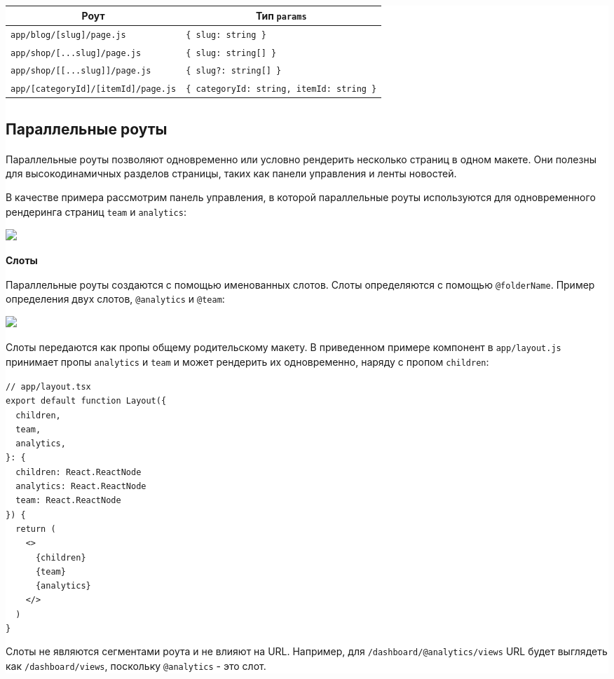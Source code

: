 Роут | Тип `params`
--- | ---
`app/blog/[slug]/page.js` |	`{ slug: string }`
`app/shop/[...slug]/page.js` |	`{ slug: string[] }`
`app/shop/[[...slug]]/page.js` |	`{ slug?: string[] }`
`app/[categoryId]/[itemId]/page.js` |	`{ categoryId: string, itemId: string }`

## Параллельные роуты

Параллельные роуты позволяют одновременно или условно рендерить несколько страниц в одном макете. Они полезны для высокодинамичных разделов страницы, таких как панели управления и ленты новостей.

В качестве примера рассмотрим панель управления, в которой параллельные роуты используются для одновременного рендеринга страниц `team` и `analytics`:

<img src="https://habrastorage.org/webt/eb/wl/t6/ebwlt6iemhtljbyzcv7rxdtrnme.png" />
<br />

__Слоты__

Параллельные роуты создаются с помощью именованных слотов. Слоты определяются с помощью `@folderName`. Пример определения двух слотов, `@analytics` и `@team`:

<img src="https://habrastorage.org/webt/ce/w8/2-/cew82-o9h_fqf3-odb8v0vd-8d4.png" />
<br />

Слоты передаются как пропы общему родительскому макету. В приведенном примере компонент в `app/layout.js` принимает пропы `analytics` и `team` и может рендерить их одновременно, наряду с пропом `children`:

```tsx
// app/layout.tsx
export default function Layout({
  children,
  team,
  analytics,
}: {
  children: React.ReactNode
  analytics: React.ReactNode
  team: React.ReactNode
}) {
  return (
    <>
      {children}
      {team}
      {analytics}
    </>
  )
}
```

Слоты не являются сегментами роута и не влияют на URL. Например, для `/dashboard/@analytics/views` URL будет выглядеть как `/dashboard/views`, поскольку `@analytics` - это слот.
